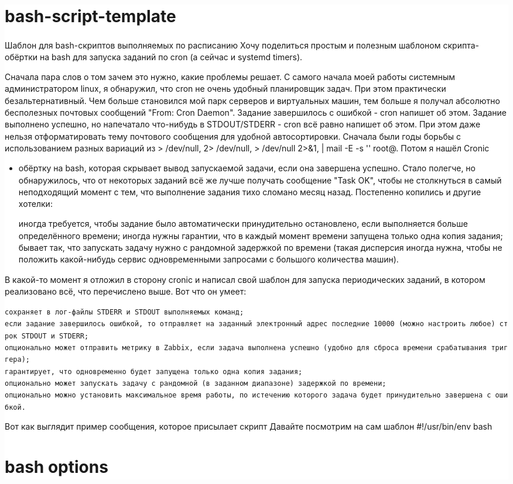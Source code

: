 # bash-script-template
Шаблон для bash-скриптов выполняемых по расписанию
Хочу поделиться простым и полезным шаблоном скрипта-обёртки на bash для запуска заданий по cron (а сейчас и systemd timers).
 
Сначала пара слов о том зачем это нужно, какие проблемы решает. С самого
 начала моей работы системным администратором linux, я обнаружил, что 
cron не очень удобный планировщик задач. При этом практически 
безальтернативный. Чем больше становился мой парк серверов и виртуальных машин, тем больше я получал абсолютно бесполезных почтовых сообщений "From: Cron Daemon". Задание завершилось с ошибкой - cron напишет об этом. Задание выполнено успешно, но напечатало что-нибудь в 
STDOUT/STDERR - cron всё равно напишет об этом. При этом даже нельзя 
отформатировать тему почтового сообщения для удобной автосортировки. 
Сначала были годы борьбы с использованием разных вариаций из > /dev/null, 2> /dev/null, > /dev/null 2>&1, | mail -E -s '<Subject>' root@. Потом я нашёл Cronic
 - обёртку на bash, которая скрывает вывод запускаемой задачи, если она 
завершена успешно. Стало полегче, но обнаружилось, что от некоторых 
заданий всё же лучше получать сообщение "Task OK", чтобы не столкнуться в
 самый неподходящий момент с тем, что выполнение задания тихо сломано 
месяц назад. Постепенно копились и другие хотелки:

    иногда требуется, чтобы задание было автоматически принудительно остановлено, если выполняется больше определённого времени;
    иногда нужны гарантии, что в каждый момент времени запущена только одна копия задания;
    бывает так, что запускать задачу нужно с рандомной задержкой по времени (такая дисперсия иногда нужна, чтобы не положить какой-нибудь сервис 
    одновременными запросами с большого количества машин).

В какой-то момент я отложил в сторону cronic и написал свой шаблон для 
запуска периодических заданий, в котором реализовано всё, что 
перечислено выше. Вот что он умеет:

    сохраняет в лог-файлы STDERR и STDOUT выполняемых команд;
    если задание завершилось ошибкой, то отправляет на заданный электронный адрес последние 10000 (можно настроить любое) строк STDOUT и STDERR;
    опционально может отправить метрику в Zabbix, если задача выполнена успешно (удобно для сброса времени срабатывания триггера);
    гарантирует, что одновременно будет запущена только одна копия задания;
    опционально может запускать задачу с рандомной (в заданном диапазоне) задержкой по времени;
    опционально можно установить максимальное время работы, по истечению которого задача будет принудительно завершена с ошибкой.


 
Вот как выглядит пример сообщения, которое присылает скрипт
Давайте посмотрим на сам шаблон
#!/usr/bin/env bash

##
# bash options
##
